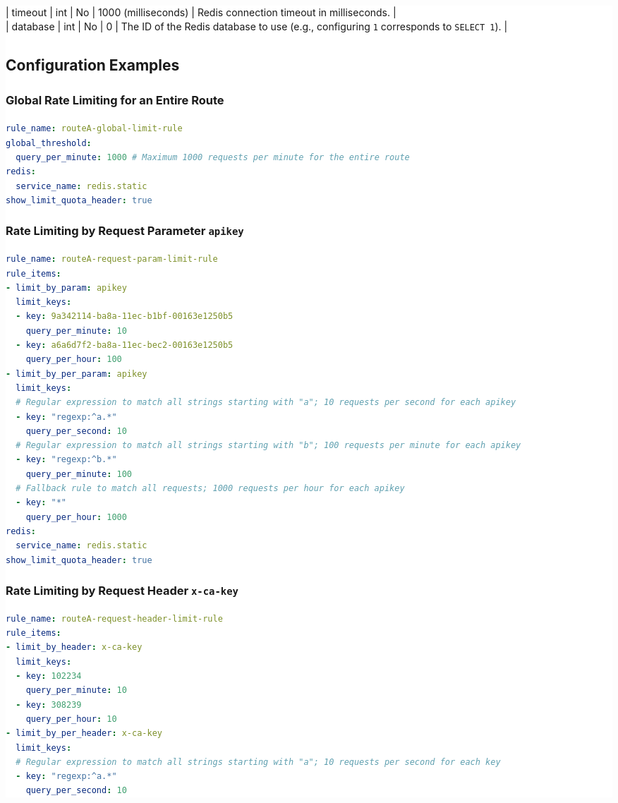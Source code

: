 | timeout              | int    | No       | 1000 (milliseconds)                                               | Redis connection timeout in milliseconds.                                  |  
| database             | int    | No       | 0                                                                 | The ID of the Redis database to use (e.g., configuring `1` corresponds to `SELECT 1`). |  

## Configuration Examples

### Global Rate Limiting for an Entire Route

```yaml  
rule_name: routeA-global-limit-rule  
global_threshold:  
  query_per_minute: 1000 # Maximum 1000 requests per minute for the entire route  
redis:  
  service_name: redis.static  
show_limit_quota_header: true  
```  

### Rate Limiting by Request Parameter `apikey`

```yaml  
rule_name: routeA-request-param-limit-rule  
rule_items:  
- limit_by_param: apikey  
  limit_keys:  
  - key: 9a342114-ba8a-11ec-b1bf-00163e1250b5  
    query_per_minute: 10  
  - key: a6a6d7f2-ba8a-11ec-bec2-00163e1250b5  
    query_per_hour: 100  
- limit_by_per_param: apikey  
  limit_keys:  
  # Regular expression to match all strings starting with "a"; 10 requests per second for each apikey  
  - key: "regexp:^a.*"  
    query_per_second: 10  
  # Regular expression to match all strings starting with "b"; 100 requests per minute for each apikey  
  - key: "regexp:^b.*"  
    query_per_minute: 100  
  # Fallback rule to match all requests; 1000 requests per hour for each apikey  
  - key: "*"  
    query_per_hour: 1000  
redis:  
  service_name: redis.static  
show_limit_quota_header: true  
```  

### Rate Limiting by Request Header `x-ca-key`

```yaml  
rule_name: routeA-request-header-limit-rule  
rule_items:  
- limit_by_header: x-ca-key  
  limit_keys:  
  - key: 102234  
    query_per_minute: 10  
  - key: 308239  
    query_per_hour: 10  
- limit_by_per_header: x-ca-key  
  limit_keys:  
  # Regular expression to match all strings starting with "a"; 10 requests per second for each key  
  - key: "regexp:^a.*"  
    query_per_second: 10  
```
